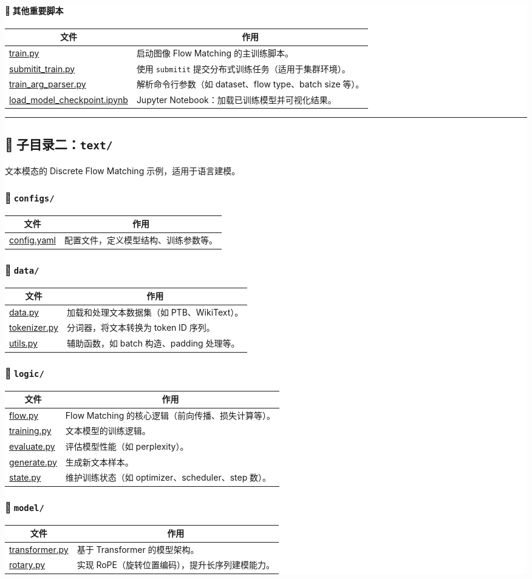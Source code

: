 #### 📄 其他重要脚本
| 文件 | 作用 |
|------|------|
| [train.py](file://D:\MyApp\PyCharm20240103\flow_matching-main\flow_matching-main\examples\text\train.py) | 启动图像 Flow Matching 的主训练脚本。 |
| [submitit_train.py](file://D:\MyApp\PyCharm20240103\flow_matching-main\flow_matching-main\examples\image\submitit_train.py) | 使用 `submitit` 提交分布式训练任务（适用于集群环境）。 |
| [train_arg_parser.py](file://D:\MyApp\PyCharm20240103\flow_matching-main\flow_matching-main\examples\image\train_arg_parser.py) | 解析命令行参数（如 dataset、flow type、batch size 等）。 |
| [load_model_checkpoint.ipynb](file://D:\MyApp\PyCharm20240103\flow_matching-main\flow_matching-main\examples\image\load_model_checkpoint.ipynb) | Jupyter Notebook：加载已训练模型并可视化结果。 |

---

## 📁 子目录二：`text/`

文本模态的 Discrete Flow Matching 示例，适用于语言建模。

### 📂 `configs/`
| 文件 | 作用 |
|------|------|
| [config.yaml](file://D:\MyApp\PyCharm20240103\flow_matching-main\flow_matching-main\examples\text\configs\config.yaml) | 配置文件，定义模型结构、训练参数等。 |

### 📂 `data/`
| 文件 | 作用 |
|------|------|
| [data.py](file://D:\MyApp\PyCharm20240103\flow_matching-main\flow_matching-main\examples\text\data\data.py) | 加载和处理文本数据集（如 PTB、WikiText）。 |
| [tokenizer.py](file://D:\MyApp\PyCharm20240103\flow_matching-main\flow_matching-main\examples\text\data\tokenizer.py) | 分词器，将文本转换为 token ID 序列。 |
| [utils.py](file://D:\MyApp\PyCharm20240103\flow_matching-main\flow_matching-main\tests\utils\test_utils.py) | 辅助函数，如 batch 构造、padding 处理等。 |

### 📂 `logic/`
| 文件 | 作用 |
|------|------|
| [flow.py](file://D:\MyApp\PyCharm20240103\flow_matching-main\flow_matching-main\examples\text\logic\flow.py) | Flow Matching 的核心逻辑（前向传播、损失计算等）。 |
| [training.py](file://D:\MyApp\PyCharm20240103\flow_matching-main\flow_matching-main\examples\text\logic\training.py) | 文本模型的训练逻辑。 |
| [evaluate.py](file://D:\MyApp\PyCharm20240103\flow_matching-main\flow_matching-main\examples\text\logic\evaluate.py) | 评估模型性能（如 perplexity）。 |
| [generate.py](file://D:\MyApp\PyCharm20240103\flow_matching-main\flow_matching-main\examples\text\logic\generate.py) | 生成新文本样本。 |
| [state.py](file://D:\MyApp\PyCharm20240103\flow_matching-main\flow_matching-main\examples\text\logic\state.py) | 维护训练状态（如 optimizer、scheduler、step 数）。 |

### 📂 `model/`
| 文件 | 作用 |
|------|------|
| [transformer.py](file://D:\MyApp\PyCharm20240103\flow_matching-main\flow_matching-main\examples\text\model\transformer.py) | 基于 Transformer 的模型架构。 |
| [rotary.py](file://D:\MyApp\PyCharm20240103\flow_matching-main\flow_matching-main\examples\text\model\rotary.py) | 实现 RoPE（旋转位置编码），提升长序列建模能力。 |
